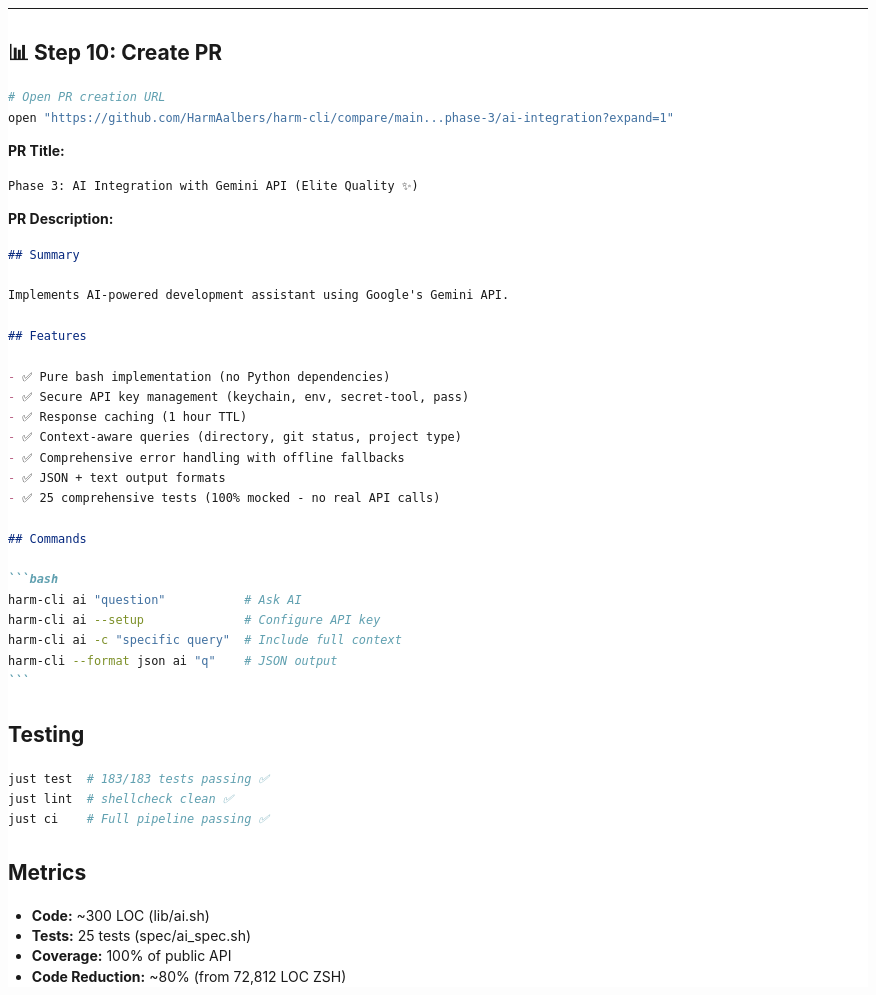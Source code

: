 
---

## 📊 Step 10: Create PR

```bash
# Open PR creation URL
open "https://github.com/HarmAalbers/harm-cli/compare/main...phase-3/ai-integration?expand=1"
```

**PR Title:**

```
Phase 3: AI Integration with Gemini API (Elite Quality ✨)
```

**PR Description:**

````markdown
## Summary

Implements AI-powered development assistant using Google's Gemini API.

## Features

- ✅ Pure bash implementation (no Python dependencies)
- ✅ Secure API key management (keychain, env, secret-tool, pass)
- ✅ Response caching (1 hour TTL)
- ✅ Context-aware queries (directory, git status, project type)
- ✅ Comprehensive error handling with offline fallbacks
- ✅ JSON + text output formats
- ✅ 25 comprehensive tests (100% mocked - no real API calls)

## Commands

```bash
harm-cli ai "question"           # Ask AI
harm-cli ai --setup              # Configure API key
harm-cli ai -c "specific query"  # Include full context
harm-cli --format json ai "q"    # JSON output
```
````

## Testing

```bash
just test  # 183/183 tests passing ✅
just lint  # shellcheck clean ✅
just ci    # Full pipeline passing ✅
```

## Metrics

- **Code:** ~300 LOC (lib/ai.sh)
- **Tests:** 25 tests (spec/ai_spec.sh)
- **Coverage:** 100% of public API
- **Code Reduction:** ~80% (from 72,812 LOC ZSH)
